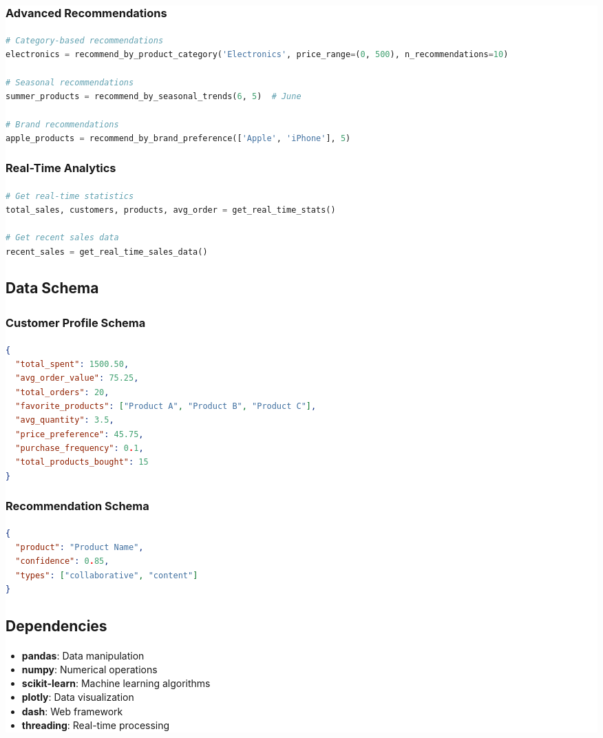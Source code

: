 ### Advanced Recommendations
```python
# Category-based recommendations
electronics = recommend_by_product_category('Electronics', price_range=(0, 500), n_recommendations=10)

# Seasonal recommendations
summer_products = recommend_by_seasonal_trends(6, 5)  # June

# Brand recommendations
apple_products = recommend_by_brand_preference(['Apple', 'iPhone'], 5)
```

### Real-Time Analytics
```python
# Get real-time statistics
total_sales, customers, products, avg_order = get_real_time_stats()

# Get recent sales data
recent_sales = get_real_time_sales_data()
```

## Data Schema

### Customer Profile Schema
```json
{
  "total_spent": 1500.50,
  "avg_order_value": 75.25,
  "total_orders": 20,
  "favorite_products": ["Product A", "Product B", "Product C"],
  "avg_quantity": 3.5,
  "price_preference": 45.75,
  "purchase_frequency": 0.1,
  "total_products_bought": 15
}
```

### Recommendation Schema
```json
{
  "product": "Product Name",
  "confidence": 0.85,
  "types": ["collaborative", "content"]
}
```

## Dependencies

- **pandas**: Data manipulation
- **numpy**: Numerical operations
- **scikit-learn**: Machine learning algorithms
- **plotly**: Data visualization
- **dash**: Web framework
- **threading**: Real-time processing 